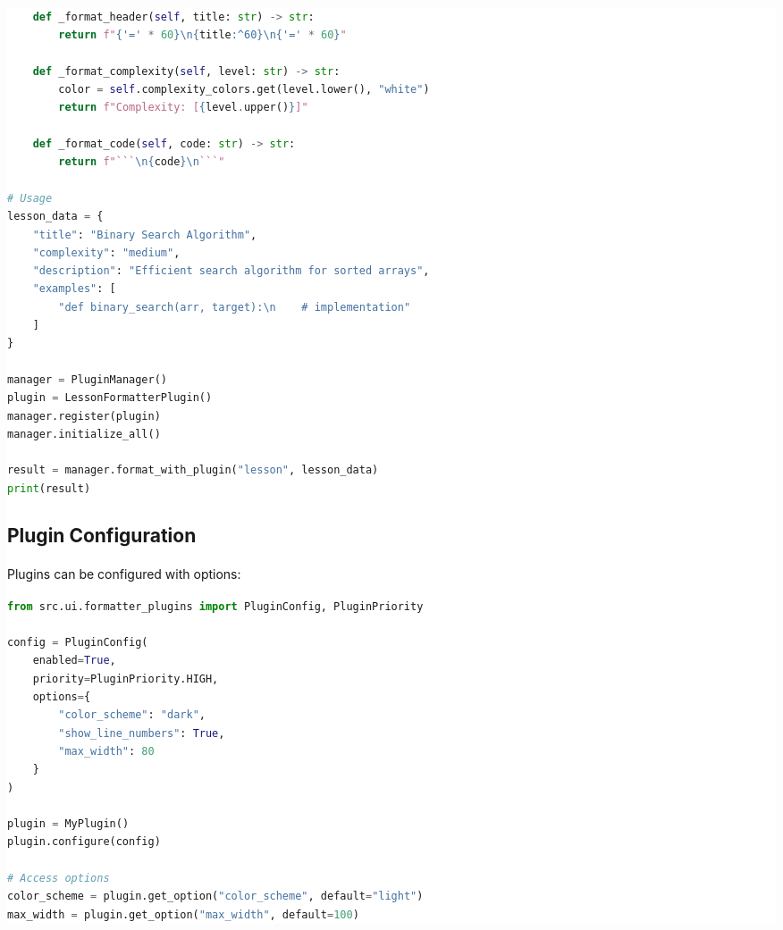 ```python
    def _format_header(self, title: str) -> str:
        return f"{'=' * 60}\n{title:^60}\n{'=' * 60}"

    def _format_complexity(self, level: str) -> str:
        color = self.complexity_colors.get(level.lower(), "white")
        return f"Complexity: [{level.upper()}]"

    def _format_code(self, code: str) -> str:
        return f"```\n{code}\n```"

# Usage
lesson_data = {
    "title": "Binary Search Algorithm",
    "complexity": "medium",
    "description": "Efficient search algorithm for sorted arrays",
    "examples": [
        "def binary_search(arr, target):\n    # implementation"
    ]
}

manager = PluginManager()
plugin = LessonFormatterPlugin()
manager.register(plugin)
manager.initialize_all()

result = manager.format_with_plugin("lesson", lesson_data)
print(result)
```

## Plugin Configuration

Plugins can be configured with options:

```python
from src.ui.formatter_plugins import PluginConfig, PluginPriority

config = PluginConfig(
    enabled=True,
    priority=PluginPriority.HIGH,
    options={
        "color_scheme": "dark",
        "show_line_numbers": True,
        "max_width": 80
    }
)

plugin = MyPlugin()
plugin.configure(config)

# Access options
color_scheme = plugin.get_option("color_scheme", default="light")
max_width = plugin.get_option("max_width", default=100)
```
